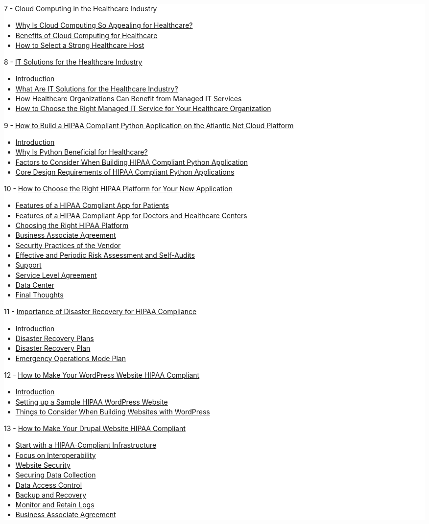 7 - [Cloud Computing in the Healthcare Industry](#cloud-computing-in-the-healthcare-industry)
+ [Why Is Cloud Computing So Appealing for Healthcare?](#why-is-cloud-computing-so-appealing-for-healthcare)
+ [Benefits of Cloud Computing for Healthcare](#benefits-of-cloud-computing-for-healthcare)
+ [How to Select a Strong Healthcare Host](#how-to-select-a-strong-healthcare-host)

8 - [IT Solutions for the Healthcare Industry](#it-solutions-for-the-healthcare-industry)
+ [Introduction](#introduction-1)
+ [What Are IT Solutions for the Healthcare Industry?](#what-are-it-solutions-for-the-healthcare-industry)
+ [How Healthcare Organizations Can Benefit from Managed IT Services](#how-healthcare-organizations-can-benefit-from-managed-it-services)
+ [How to Choose the Right Managed IT Service for Your Healthcare Organization](#how-to-choose-the-right-managed-it-service-for-your-healthcare-organization)

9 - [How to Build a HIPAA Compliant Python Application on the Atlantic Net Cloud Platform](#how-to-build-a-hipaa-compliant-python-application-on-the-atlantic-net-cloud-platform)
+ [Introduction](#introduction-2)
+ [Why Is Python Beneficial for Healthcare?](#why-is-python-beneficial-for-healthcare)
+ [Factors to Consider When Building HIPAA Compliant Python Application](#factors-to-consider-when-building-hipaa-compliant-python-application)
+ [Core Design Requirements of HIPAA Compliant Python Applications](#core-design-requirements-of-hipaa-compliant-python-applications)

10 - [How to Choose the Right HIPAA Platform for Your New Application](#how-to-choose-the-right-hipaa-platform-for-your-new-application)
+ [Features of a HIPAA Compliant App for Patients](#features-of-a-hipaa-compliant-app-for-patients)
+ [Features of a HIPAA Compliant App for Doctors and Healthcare Centers](#features-of-a-hipaa-compliant-app-for-doctors-and-healthcare-centers)
+ [Choosing the Right HIPAA Platform](#choosing-the-right-hipaa-platform)
+ [Business Associate Agreement](#business-associate-agreement)
+ [Security Practices of the Vendor](#security-practices-of-the-vendor)
+ [Effective and Periodic Risk Assessment and Self-Audits](#effective-and-periodic-risk-assessment-and-self-audits)
+ [Support](#support)
+ [Service Level Agreement](#service-level-agreement)
+ [Data Center](#data-center)
+ [Final Thoughts](#final-thoughts)

11 - [Importance of Disaster Recovery for HIPAA Compliance](#importance-of-disaster-recovery-for-hipaa-compliance)
+ [Introduction](#introduction-3)
+ [Disaster Recovery Plans](#disaster-recovery-plans)
+ [Disaster Recovery Plan](#disaster-recovery-plan)
+ [Emergency Operations Mode Plan](#emergency-operations-mode-plan)

12 - [How to Make Your WordPress Website HIPAA Compliant](#how-to-make-your-wordpress-website-hipaa-compliant)
+ [Introduction](#introduction-4)
+ [Setting up a Sample HIPAA WordPress Website](#setting-up-a-sample-hipaa-wordpress-website)
+ [Things to Consider When Building Websites with WordPress](#things-to-consider-when-building-websites-with-wordpress)

13 - [How to Make Your Drupal Website HIPAA Compliant](#how-to-make-your-drupal-website-hipaa-compliant)
+ [Start with a HIPAA-Compliant Infrastructure](#start-with-a-hipaa-compliant-infrastructure)
+ [Focus on Interoperability](#focus-on-interoperability)
+ [Website Security](#website-security)
+ [Securing Data Collection](#securing-data-collection)
+ [Data Access Control](#data-access-control)
+ [Backup and Recovery](#backup-and-recovery)
+ [Monitor and Retain Logs](#monitor-and-retain-logs)
+ [Business Associate Agreement](#business-associate-agreement-2)
